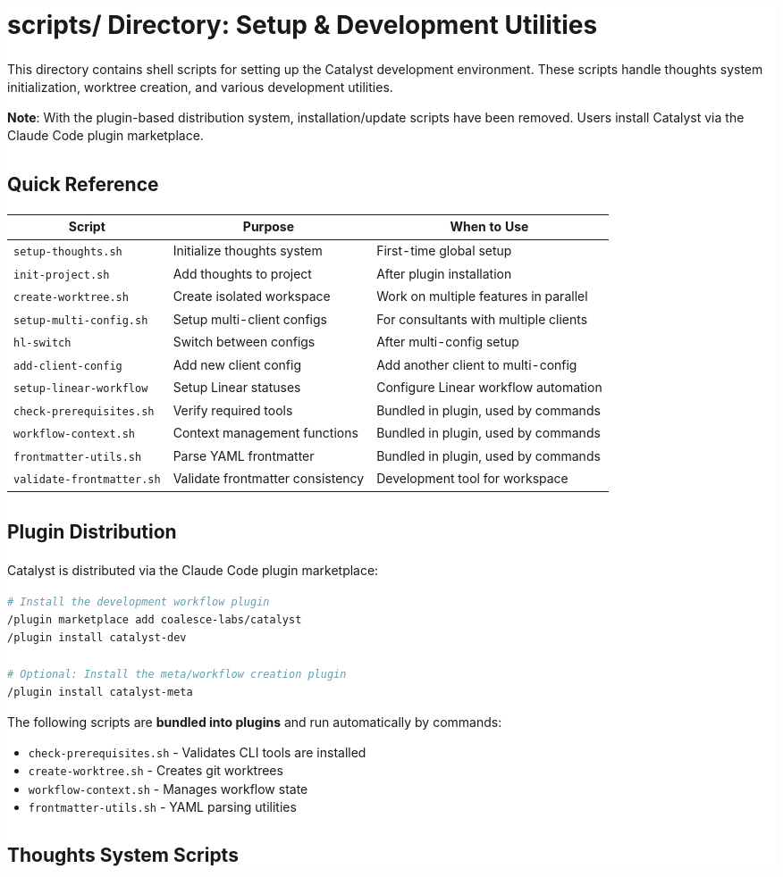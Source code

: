 # scripts/ Directory: Setup & Development Utilities

This directory contains shell scripts for setting up the Catalyst development environment. These scripts handle thoughts system initialization, worktree creation, and various development utilities.

**Note**: With the plugin-based distribution system, installation/update scripts have been removed. Users install Catalyst via the Claude Code plugin marketplace.

## Quick Reference

| Script                      | Purpose                          | When to Use                           |
| --------------------------- | -------------------------------- | ------------------------------------- |
| `setup-thoughts.sh`         | Initialize thoughts system       | First-time global setup               |
| `init-project.sh`           | Add thoughts to project          | After plugin installation             |
| `create-worktree.sh`        | Create isolated workspace        | Work on multiple features in parallel |
| `setup-multi-config.sh`     | Setup multi-client configs       | For consultants with multiple clients |
| `hl-switch`                 | Switch between configs           | After multi-config setup              |
| `add-client-config`         | Add new client config            | Add another client to multi-config    |
| `setup-linear-workflow`     | Setup Linear statuses            | Configure Linear workflow automation  |
| `check-prerequisites.sh`    | Verify required tools            | Bundled in plugin, used by commands   |
| `workflow-context.sh`       | Context management functions     | Bundled in plugin, used by commands   |
| `frontmatter-utils.sh`      | Parse YAML frontmatter           | Bundled in plugin, used by commands   |
| `validate-frontmatter.sh`   | Validate frontmatter consistency | Development tool for workspace        |

## Plugin Distribution

Catalyst is distributed via the Claude Code plugin marketplace:

```bash
# Install the development workflow plugin
/plugin marketplace add coalesce-labs/catalyst
/plugin install catalyst-dev

# Optional: Install the meta/workflow creation plugin
/plugin install catalyst-meta
```

The following scripts are **bundled into plugins** and run automatically by commands:
- `check-prerequisites.sh` - Validates CLI tools are installed
- `create-worktree.sh` - Creates git worktrees
- `workflow-context.sh` - Manages workflow state
- `frontmatter-utils.sh` - YAML parsing utilities

## Thoughts System Scripts
